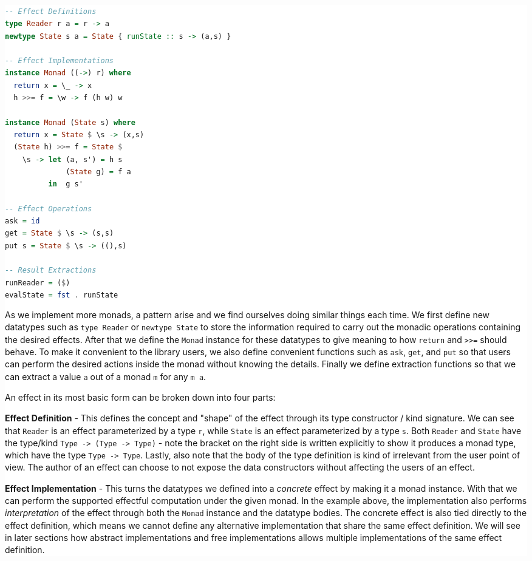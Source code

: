 ```haskell
-- Effect Definitions
type Reader r a = r -> a
newtype State s a = State { runState :: s -> (a,s) }

-- Effect Implementations
instance Monad ((->) r) where
  return x = \_ -> x
  h >>= f = \w -> f (h w) w

instance Monad (State s) where
  return x = State $ \s -> (x,s)
  (State h) >>= f = State $
    \s -> let (a, s') = h s
              (State g) = f a
          in  g s'

-- Effect Operations
ask = id
get = State $ \s -> (s,s)
put s = State $ \s -> ((),s)

-- Result Extractions
runReader = ($)
evalState = fst . runState
```

As we implement more monads, a pattern arise and we find ourselves doing similar
things each time. We first define new datatypes such as `type Reader` or
`newtype State` to store the information required to carry out the monadic
operations containing the desired effects. After that we define the `Monad`
instance for these datatypes to give meaning to how `return` and `>>=` should
behave. To make it convenient to the library users, we also define convenient
functions such as `ask`, `get`, and `put` so that users can perform the
desired actions inside the monad without knowing the details. Finally we
define extraction functions so that we can extract a value `a` out of a
monad `m` for any `m a`.

An effect in its most basic form can be broken down into four parts:

**Effect Definition** - This defines the concept and "shape" of the effect
through its type constructor / kind signature. We can see that `Reader` is an
effect parameterized by a type `r`, while `State` is an effect parameterized
by a type `s`. Both `Reader` and `State` have the type/kind
`Type -> (Type -> Type)` - note the bracket on the right side is written
explicitly to show it produces a monad type, which have the type `Type -> Type`.
Lastly, also note that the body of the type definition is kind of irrelevant
from the user point of view. The author of an effect can choose to not expose
the data constructors without affecting the users of an effect.

**Effect Implementation** - This turns the datatypes we defined into a
_concrete_ effect by making it a monad instance. With that we can perform the
supported effectful computation under the given monad. In the example above,
the implementation also performs _interpretation_ of the effect through both
the `Monad` instance and the datatype bodies. The concrete effect is also
tied directly to the effect definition, which means we cannot define any
alternative implementation that share the same effect definition. We will
see in later sections how abstract implementations and free implementations
allows multiple implementations of the same effect definition.
